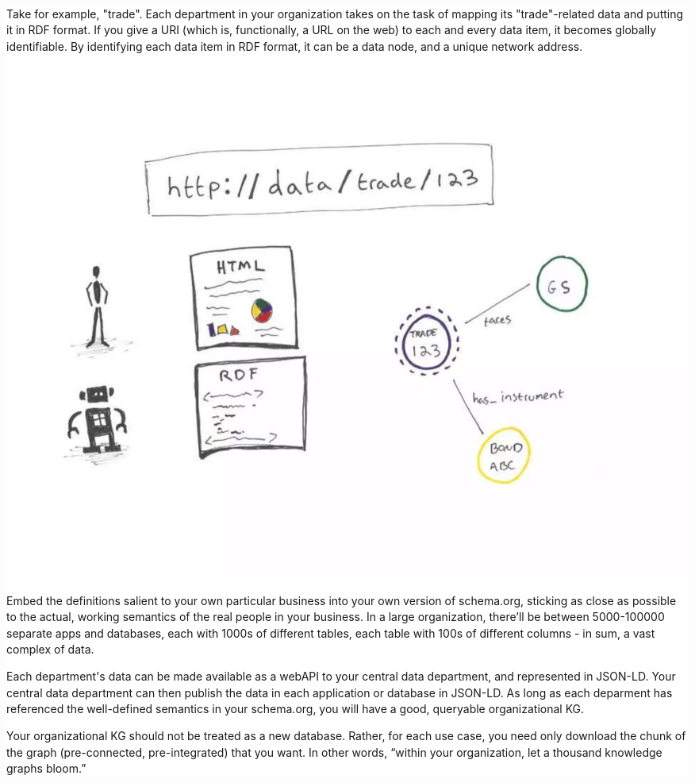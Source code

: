 Take for example, "trade". Each department in your organization takes on the task of mapping its "trade"-related data and putting it in RDF format. If you give a URI (which is, functionally, a URL on the web) to each and every data item, it becomes globally identifiable. By identifying each data item in RDF format, it can be a data node, and a unique network address.

![Entity-RDF-URL](../assets/use_cases/kg_ontologies/entity-RDF-URI.png)

Embed the definitions salient to your own particular business into your own version of schema.org, sticking as close as possible to the actual, working semantics of the real people in your business. In a large organization, there’ll be between 5000-100000 separate apps and databases, each with 1000s of different tables, each table with 100s of different columns - in sum, a vast complex of data. 

Each department's data can be made available as a webAPI to your central data department, and represented in JSON-LD. Your central data department can then publish the data in each application or database in JSON-LD. As long as each deparment has referenced the well-defined semantics in your schema.org, you will have a good, queryable organizational KG.

Your organizational KG should not be treated as a new database. Rather, for each use case, you need only download the chunk of the graph (pre-connected, pre-integrated) that you want. In other words, “within your organization, let a thousand knowledge graphs bloom.”
